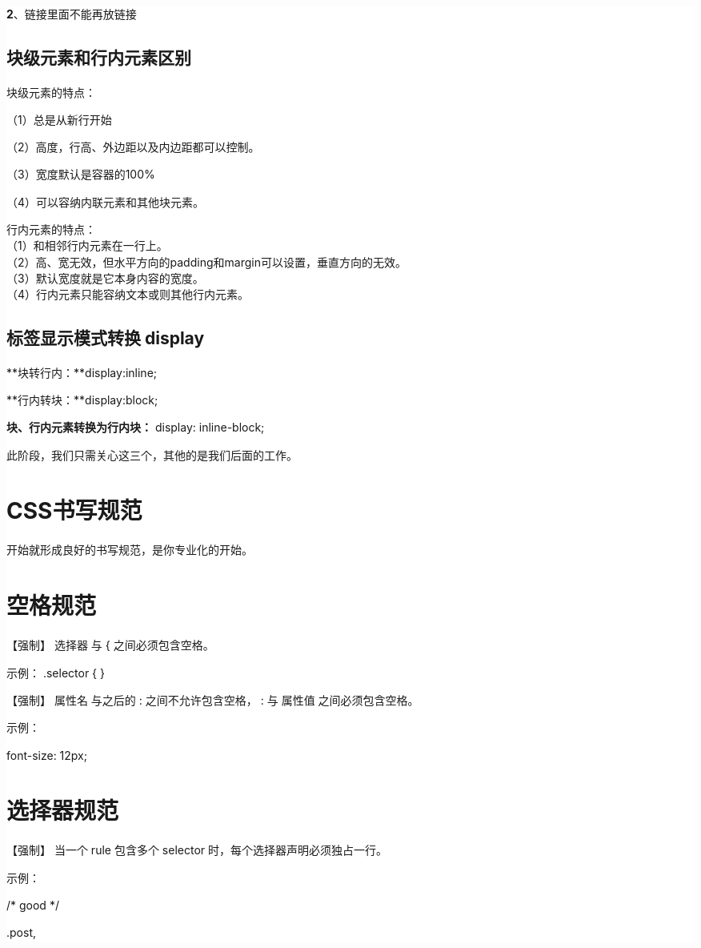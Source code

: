 **2**、链接里面不能再放链接

## **块级元素和行内元素区别**

块级元素的特点：

（1）总是从新行开始

（2）高度，行高、外边距以及内边距都可以控制。

（3）宽度默认是容器的100%

（4）可以容纳内联元素和其他块元素。


行内元素的特点：  
（1）和相邻行内元素在一行上。  
（2）高、宽无效，但水平方向的padding和margin可以设置，垂直方向的无效。  
（3）默认宽度就是它本身内容的宽度。  
（4）行内元素只能容纳文本或则其他行内元素。

## **标签显示模式转换 display**

**块转行内：**display:inline;

**行内转块：**display:block;

**块、行内元素转换为行内块：** display: inline-block;

此阶段，我们只需关心这三个，其他的是我们后面的工作。

# **CSS书写规范**

开始就形成良好的书写规范，是你专业化的开始。

# **空格规范**

【强制】 选择器 与 { 之间必须包含空格。

示例： .selector { }

【强制】 属性名 与之后的 : 之间不允许包含空格， : 与 属性值 之间必须包含空格。

示例：

font-size: 12px;

# **选择器规范**

【强制】 当一个 rule 包含多个 selector 时，每个选择器声明必须独占一行。

示例：

/\* good \*/

.post,
